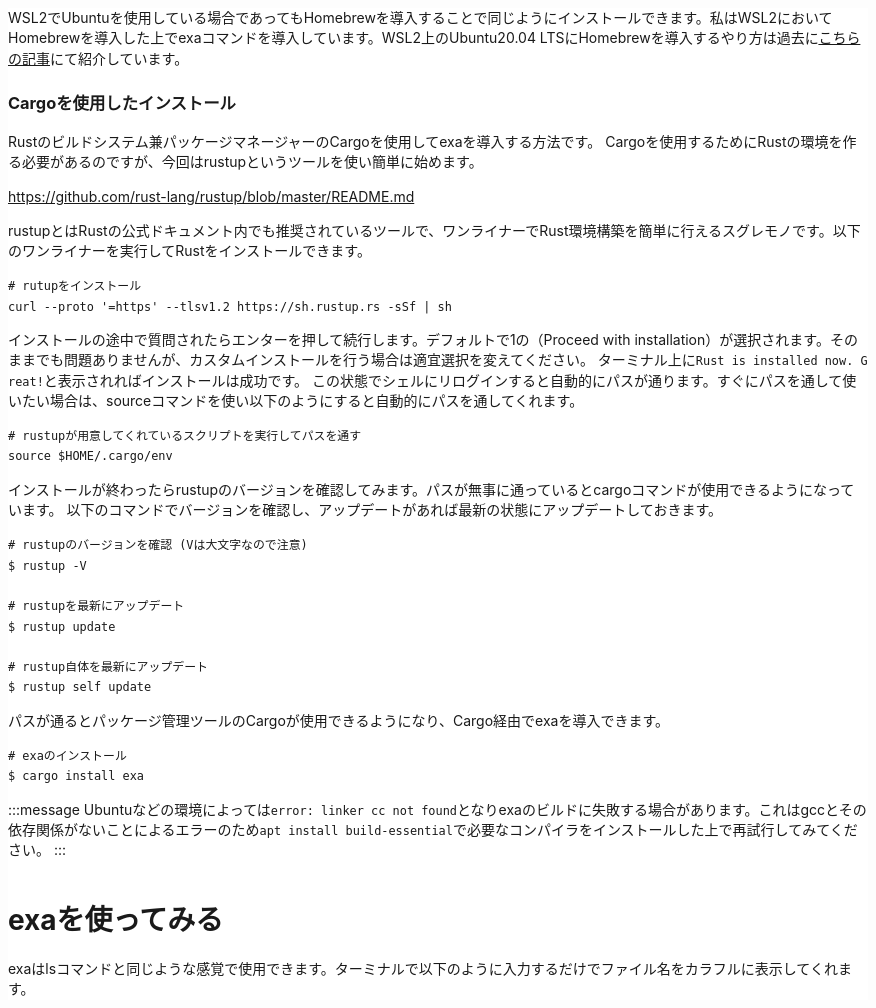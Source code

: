 WSL2でUbuntuを使用している場合であってもHomebrewを導入することで同じようにインストールできます。私はWSL2においてHomebrewを導入した上でexaコマンドを導入しています。WSL2上のUbuntu20.04 LTSにHomebrewを導入するやり方は過去に[こちらの記事](https://zenn.dev/ryuu/articles/wsl2-homebrew)にて紹介しています。

### Cargoを使用したインストール

Rustのビルドシステム兼パッケージマネージャーのCargoを使用してexaを導入する方法です。
Cargoを使用するためにRustの環境を作る必要があるのですが、今回はrustupというツールを使い簡単に始めます。

https://github.com/rust-lang/rustup/blob/master/README.md

rustupとはRustの公式ドキュメント内でも推奨されているツールで、ワンライナーでRust環境構築を簡単に行えるスグレモノです。以下のワンライナーを実行してRustをインストールできます。

```shell
# rutupをインストール
curl --proto '=https' --tlsv1.2 https://sh.rustup.rs -sSf | sh
```

インストールの途中で質問されたらエンターを押して続行します。デフォルトで1の（Proceed with installation）が選択されます。そのままでも問題ありませんが、カスタムインストールを行う場合は適宜選択を変えてください。
ターミナル上に`Rust is installed now. Great!`と表示されればインストールは成功です。
この状態でシェルにリログインすると自動的にパスが通ります。すぐにパスを通して使いたい場合は、sourceコマンドを使い以下のようにすると自動的にパスを通してくれます。

```shell
# rustupが用意してくれているスクリプトを実行してパスを通す
source $HOME/.cargo/env
```

インストールが終わったらrustupのバージョンを確認してみます。パスが無事に通っているとcargoコマンドが使用できるようになっています。
以下のコマンドでバージョンを確認し、アップデートがあれば最新の状態にアップデートしておきます。

```shell
# rustupのバージョンを確認 (Vは大文字なので注意)
$ rustup -V

# rustupを最新にアップデート
$ rustup update

# rustup自体を最新にアップデート
$ rustup self update
```

パスが通るとパッケージ管理ツールのCargoが使用できるようになり、Cargo経由でexaを導入できます。

```shell
# exaのインストール
$ cargo install exa
```

:::message
Ubuntuなどの環境によっては`error: linker cc not found`となりexaのビルドに失敗する場合があります。これはgccとその依存関係がないことによるエラーのため`apt install build-essential`で必要なコンパイラをインストールした上で再試行してみてください。
:::

# exaを使ってみる

exaはlsコマンドと同じような感覚で使用できます。ターミナルで以下のように入力するだけでファイル名をカラフルに表示してくれます。
